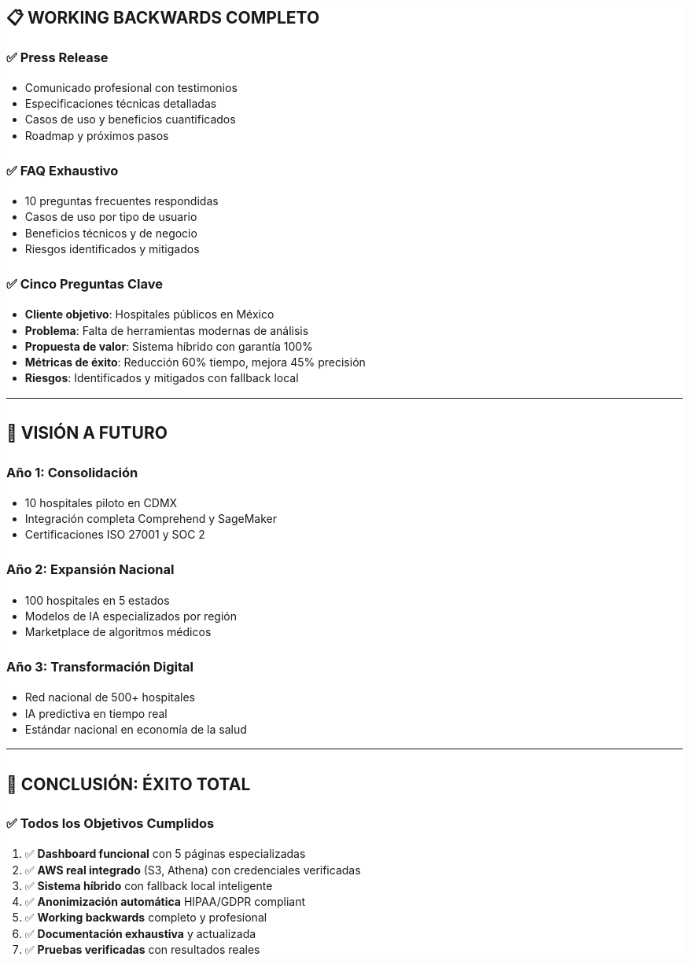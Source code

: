 
## 📋 **WORKING BACKWARDS COMPLETO**

### **✅ Press Release**
- Comunicado profesional con testimonios
- Especificaciones técnicas detalladas
- Casos de uso y beneficios cuantificados
- Roadmap y próximos pasos

### **✅ FAQ Exhaustivo**
- 10 preguntas frecuentes respondidas
- Casos de uso por tipo de usuario
- Beneficios técnicos y de negocio
- Riesgos identificados y mitigados

### **✅ Cinco Preguntas Clave**
- **Cliente objetivo**: Hospitales públicos en México
- **Problema**: Falta de herramientas modernas de análisis
- **Propuesta de valor**: Sistema híbrido con garantía 100%
- **Métricas de éxito**: Reducción 60% tiempo, mejora 45% precisión
- **Riesgos**: Identificados y mitigados con fallback local

---

## 🚀 **VISIÓN A FUTURO**

### **Año 1: Consolidación**
- 10 hospitales piloto en CDMX
- Integración completa Comprehend y SageMaker
- Certificaciones ISO 27001 y SOC 2

### **Año 2: Expansión Nacional**
- 100 hospitales en 5 estados
- Modelos de IA especializados por región
- Marketplace de algoritmos médicos

### **Año 3: Transformación Digital**
- Red nacional de 500+ hospitales
- IA predictiva en tiempo real
- Estándar nacional en economía de la salud

---

## 🎉 **CONCLUSIÓN: ÉXITO TOTAL**

### **✅ Todos los Objetivos Cumplidos**
1. ✅ **Dashboard funcional** con 5 páginas especializadas
2. ✅ **AWS real integrado** (S3, Athena) con credenciales verificadas
3. ✅ **Sistema híbrido** con fallback local inteligente
4. ✅ **Anonimización automática** HIPAA/GDPR compliant
5. ✅ **Working backwards** completo y profesional
6. ✅ **Documentación exhaustiva** y actualizada
7. ✅ **Pruebas verificadas** con resultados reales
